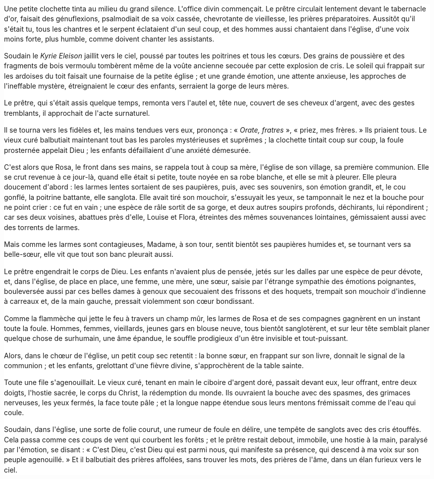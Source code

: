 Une petite clochette tinta au milieu du grand silence. L'office divin commençait. Le prêtre circulait lentement devant le tabernacle d'or, faisait des génuflexions, psalmodiait de sa voix cassée, chevrotante de vieillesse, les prières préparatoires. Aussitôt qu'il s'était tu, tous les chantres et le serpent éclataient d'un seul coup, et des hommes aussi chantaient dans l'église, d'une voix moins forte, plus humble, comme doivent chanter les assistants.

Soudain le *Kyrie Eleison* jaillit vers le ciel, poussé par toutes les poitrines et tous les cœurs. Des grains de poussière et des fragments de bois vermoulu tombèrent même de la voûte ancienne secouée par cette explosion de cris. Le soleil qui frappait sur les ardoises du toit faisait une fournaise de la petite église ; et une grande émotion, une attente anxieuse, les approches de l'ineffable mystère, étreignaient le cœur des enfants, serraient la gorge de leurs mères.

Le prêtre, qui s'était assis quelque temps, remonta vers l'autel et, tête nue, couvert de ses cheveux d'argent, avec des gestes tremblants, il approchait de l'acte surnaturel.

Il se tourna vers les fidèles et, les mains tendues vers eux, prononça : « *Orate, fratres* », « priez, mes frères. » Ils priaient tous. Le vieux curé balbutiait maintenant tout bas les paroles mystérieuses et suprêmes ; la clochette tintait coup sur coup, la foule prosternée appelait Dieu ; les enfants défaillaient d'une anxiété démesurée.

C'est alors que Rosa, le front dans ses mains, se rappela tout à coup sa mère, l'église de son village, sa première communion. Elle se crut revenue à ce jour-là, quand elle était si petite, toute noyée en sa robe blanche, et elle se mit à pleurer. Elle pleura doucement d'abord : les larmes lentes sortaient de ses paupières, puis, avec ses souvenirs, son émotion grandit, et, le cou gonflé, la poitrine battante, elle sanglota. Elle avait tiré son mouchoir, s'essuyait les yeux, se tamponnait le nez et la bouche pour ne point crier : ce fut en vain ; une espèce de râle sortit de sa gorge, et deux autres soupirs profonds, déchirants, lui répondirent ; car ses deux voisines, abattues près d'elle, Louise et Flora, étreintes des mêmes souvenances lointaines, gémissaient aussi avec des torrents de larmes.

Mais comme les larmes sont contagieuses, Madame, à son tour, sentit bientôt ses paupières humides et, se tournant vers sa belle-sœur, elle vit que tout son banc pleurait aussi.

Le prêtre engendrait le corps de Dieu. Les enfants n'avaient plus de pensée, jetés sur les dalles par une espèce de peur dévote, et, dans l'église, de place en place, une femme, une mère, une sœur, saisie par l'étrange sympathie des émotions poignantes, bouleversée aussi par ces belles dames à genoux que secouaient des frissons et des hoquets, trempait son mouchoir d'indienne à carreaux et, de la main gauche, pressait violemment son cœur bondissant.

Comme la flammèche qui jette le feu à travers un champ mûr, les larmes de Rosa et de ses compagnes gagnèrent en un instant toute la foule. Hommes, femmes, vieillards, jeunes gars en blouse neuve, tous bientôt sanglotèrent, et sur leur tête semblait planer quelque chose de surhumain, une âme épandue, le souffle prodigieux d'un être invisible et tout-puissant.

Alors, dans le chœur de l'église, un petit coup sec retentit : la bonne sœur, en frappant sur son livre, donnait le signal de la communion ; et les enfants, grelottant d'une fièvre divine, s'approchèrent de la table sainte.

Toute une file s'agenouillait. Le vieux curé, tenant en main le ciboire d'argent doré, passait devant eux, leur offrant, entre deux doigts, l'hostie sacrée, le corps du Christ, la rédemption du monde. Ils ouvraient la bouche avec des spasmes, des grimaces nerveuses, les yeux fermés, la face toute pâle ; et la longue nappe étendue sous leurs mentons frémissait comme de l'eau qui coule.

Soudain, dans l'église, une sorte de folie courut, une rumeur de foule en délire, une tempête de sanglots avec des cris étouffés. Cela passa comme ces coups de vent qui courbent les forêts ; et le prêtre restait debout, immobile, une hostie à la main, paralysé par l'émotion, se disant : « C'est Dieu, c'est Dieu qui est parmi nous, qui manifeste sa présence, qui descend à ma voix sur son peuple agenouillé. » Et il balbutiait des prières affolées, sans trouver les mots, des prières de l'âme, dans un élan furieux vers le ciel.
